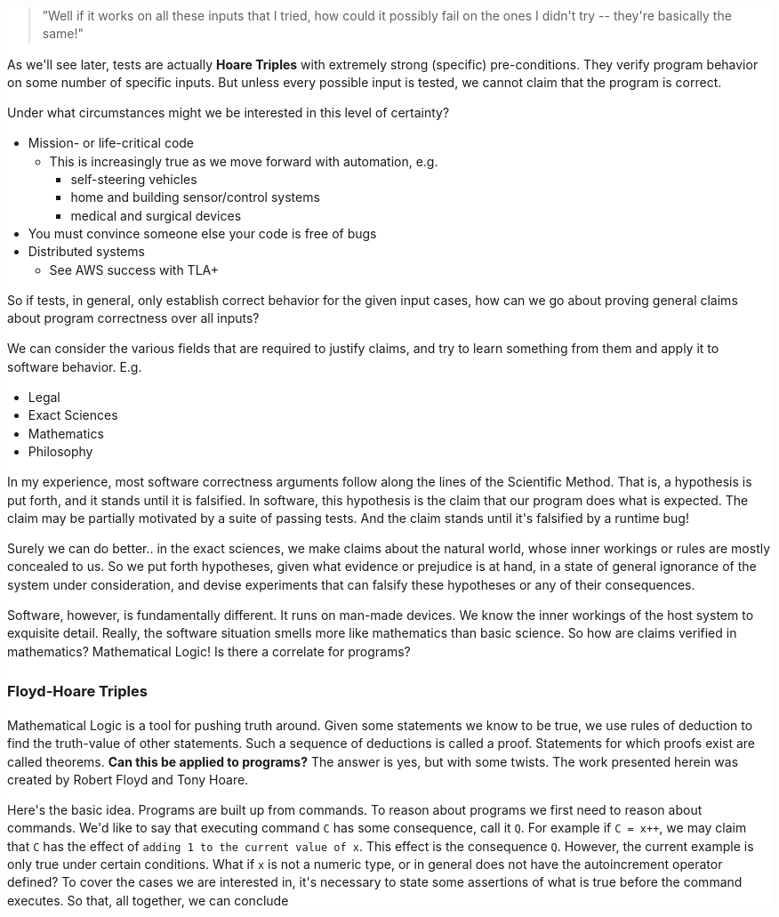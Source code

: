 > ”Well if it works on all these inputs that I tried, how could it possibly fail on the ones I didn't try -- they're basically the same!"

As we'll see later, tests are actually **Hoare Triples** with extremely strong (specific) pre-conditions. They verify program behavior on some number of specific inputs. But unless every possible input is tested, we cannot claim that the program is correct.

Under what circumstances might we be interested in this level of certainty?

* Mission- or life-critical code
	* This is increasingly true as we move forward with automation, e.g. 
		* self-steering vehicles
		* home and building sensor/control systems
		* medical and surgical devices
* You must convince someone else your code is free of bugs
* Distributed systems
	* See AWS success with TLA+

So if tests, in general, only establish correct behavior for the given input cases, how can we go about proving general claims about program correctness over all inputs?

We can consider the various fields that are required to justify claims, and try to learn something from them and apply it to software behavior. E.g.

* Legal
* Exact Sciences
* Mathematics
* Philosophy

In my experience, most software correctness arguments follow along the lines of the Scientific Method. That is, a hypothesis is put forth, and it stands until it is falsified. In software, this hypothesis is the claim that our program does what is expected. The claim may be partially motivated by a suite of passing tests. And the claim stands until it's falsified by a runtime bug!

Surely we can do better.. in the exact sciences, we make claims about the natural world, whose inner workings or rules are mostly concealed to us. So we put forth hypotheses, given what evidence or prejudice is at hand, in a state of general ignorance of the system under consideration, and devise experiments that can falsify these hypotheses or any of their consequences.

Software, however, is fundamentally different. It runs on man-made devices. We know the inner workings of the host system to exquisite detail. Really, the software situation smells more like mathematics than basic science. So how are claims verified in mathematics? Mathematical Logic! Is there a correlate for programs?

### Floyd-Hoare Triples

Mathematical Logic is a tool for pushing truth around. Given some statements we know to be true, we use rules of deduction to find the truth-value of other statements. Such a sequence of deductions is called a proof. Statements for which proofs exist are called theorems. **Can this be applied to programs?** The answer is yes, but with some twists. The work presented herein was created by Robert Floyd and Tony Hoare.

Here's the basic idea. Programs are built up from commands. To reason about programs we first need to reason about commands. We'd like to say that executing command `C` has some consequence, call it `Q`. For example if `C = x++`, we may claim that `C` has the effect of `adding 1 to the current value of x`. This effect is the consequence `Q`. However, the current example is only true under certain conditions. What if `x` is not a numeric type, or in general does not have the autoincrement operator defined? To cover the cases we are interested in, it's necessary to state some assertions of what is true before the command executes. So that, all together, we can conclude
